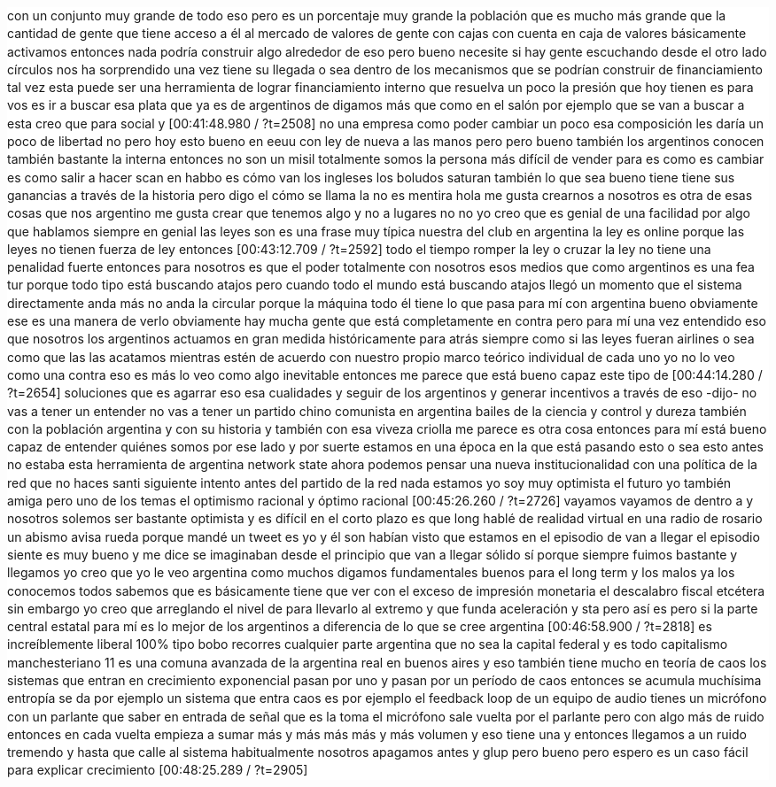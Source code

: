 con un conjunto muy grande de todo eso pero es un porcentaje muy grande la población que es mucho más grande que la cantidad de gente que tiene acceso a él al mercado de valores de gente con cajas con cuenta en caja de valores básicamente activamos entonces nada podría construir algo alrededor de eso pero bueno necesite si hay gente escuchando desde el otro lado círculos nos ha sorprendido una vez tiene su llegada o sea dentro de los mecanismos que se podrían construir de financiamiento tal vez esta puede ser una herramienta de lograr financiamiento interno que resuelva un poco la presión que hoy tienen es para vos es ir a buscar esa plata que ya es de argentinos de digamos más que como en el salón por ejemplo que se van a buscar a esta creo que para social y 
[00:41:48.980 / ?t=2508]
no una empresa como poder cambiar un poco esa composición les daría un poco de libertad no pero hoy esto bueno en eeuu con ley de nueva a las manos pero pero bueno también los argentinos conocen también bastante la interna entonces no son un misil totalmente somos la persona más difícil de vender para es como es cambiar es como salir a hacer scan en habbo es cómo van los ingleses los boludos saturan también lo que sea bueno tiene tiene sus ganancias a través de la historia pero digo el cómo se llama la no es mentira hola me gusta crearnos a nosotros es otra de esas cosas que nos argentino me gusta crear que tenemos algo y no a lugares no no yo creo que es genial de una facilidad por algo que hablamos siempre en genial las leyes son es una frase muy típica nuestra del club en argentina la ley es online porque las leyes no tienen fuerza de ley entonces 
[00:43:12.709 / ?t=2592]
todo el tiempo romper la ley o cruzar la ley no tiene una penalidad fuerte entonces para nosotros es que el poder totalmente con nosotros esos medios que como argentinos es una fea tur porque todo tipo está buscando atajos pero cuando todo el mundo está buscando atajos llegó un momento que el sistema directamente anda más no anda la circular porque la máquina todo él tiene lo que pasa para mí con argentina bueno obviamente ese es una manera de verlo obviamente hay mucha gente que está completamente en contra pero para mí una vez entendido eso que nosotros los argentinos actuamos en gran medida históricamente para atrás siempre como si las leyes fueran airlines o sea como que las las acatamos mientras estén de acuerdo con nuestro propio marco teórico individual de cada uno yo no lo veo como una contra eso es más lo veo como algo inevitable entonces me parece que está bueno capaz este tipo de 
[00:44:14.280 / ?t=2654]
soluciones que es agarrar eso esa cualidades y seguir de los argentinos y generar incentivos a través de eso -dijo- no vas a tener un entender no vas a tener un partido chino comunista en argentina bailes de la ciencia y control y dureza también con la población argentina y con su historia y también con esa viveza criolla me parece es otra cosa entonces para mí está bueno capaz de entender quiénes somos por ese lado y por suerte estamos en una época en la que está pasando esto o sea esto antes no estaba esta herramienta de argentina network state ahora podemos pensar una nueva institucionalidad con una política de la red que no haces santi siguiente intento antes del partido de la red nada estamos yo soy muy optimista el futuro yo también amiga pero uno de los temas el optimismo racional y óptimo racional 
[00:45:26.260 / ?t=2726]
vayamos vayamos de dentro a y nosotros solemos ser bastante optimista y es difícil en el corto plazo es que long hablé de realidad virtual en una radio de rosario un abismo avisa rueda porque mandé un tweet es yo y él son habían visto que estamos en el episodio de van a llegar el episodio siente es muy bueno y me dice se imaginaban desde el principio que van a llegar sólido sí porque siempre fuimos bastante y llegamos yo creo que yo le veo argentina como muchos digamos fundamentales buenos para el long term y los malos ya los conocemos todos sabemos que es básicamente tiene que ver con el exceso de impresión monetaria el descalabro fiscal etcétera sin embargo yo creo que arreglando el nivel de para llevarlo al extremo y que funda aceleración y sta pero así es pero si la parte central estatal para mí es lo mejor de los argentinos a diferencia de lo que se cree argentina 
[00:46:58.900 / ?t=2818]
es increíblemente liberal 100% tipo bobo recorres cualquier parte argentina que no sea la capital federal y es todo capitalismo manchesteriano 11 es una comuna avanzada de la argentina real en buenos aires y eso también tiene mucho en teoría de caos los sistemas que entran en crecimiento exponencial pasan por uno y pasan por un período de caos entonces se acumula muchísima entropía se da por ejemplo un sistema que entra caos es por ejemplo el feedback loop de un equipo de audio tienes un micrófono con un parlante que saber en entrada de señal que es la toma el micrófono sale vuelta por el parlante pero con algo más de ruido entonces en cada vuelta empieza a sumar más y más más más y más volumen y eso tiene una y entonces llegamos a un ruido tremendo y hasta que calle al sistema habitualmente nosotros apagamos antes y glup pero bueno pero espero es un caso fácil para explicar crecimiento 
[00:48:25.289 / ?t=2905]